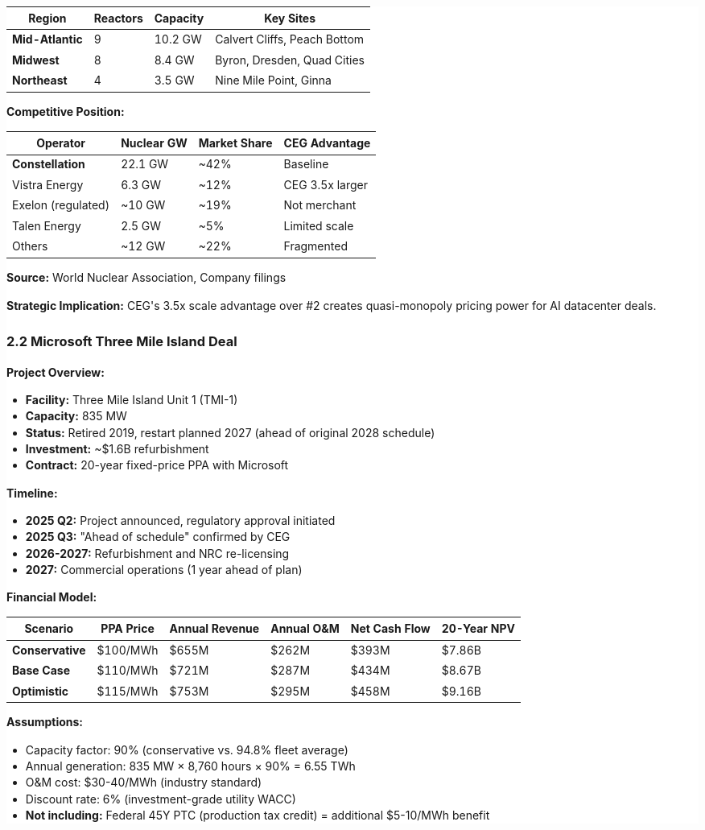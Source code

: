 | Region | Reactors | Capacity | Key Sites |
|--------|----------|----------|-----------|
| **Mid-Atlantic** | 9 | 10.2 GW | Calvert Cliffs, Peach Bottom |
| **Midwest** | 8 | 8.4 GW | Byron, Dresden, Quad Cities |
| **Northeast** | 4 | 3.5 GW | Nine Mile Point, Ginna |

**Competitive Position:**

| Operator | Nuclear GW | Market Share | CEG Advantage |
|----------|------------|--------------|---------------|
| **Constellation** | 22.1 GW | ~42% | Baseline |
| Vistra Energy | 6.3 GW | ~12% | CEG 3.5x larger |
| Exelon (regulated) | ~10 GW | ~19% | Not merchant |
| Talen Energy | 2.5 GW | ~5% | Limited scale |
| Others | ~12 GW | ~22% | Fragmented |

**Source:** World Nuclear Association, Company filings

**Strategic Implication:** CEG's 3.5x scale advantage over #2 creates quasi-monopoly pricing power for AI datacenter deals.

### 2.2 Microsoft Three Mile Island Deal

**Project Overview:**
- **Facility:** Three Mile Island Unit 1 (TMI-1)
- **Capacity:** 835 MW
- **Status:** Retired 2019, restart planned 2027 (ahead of original 2028 schedule)
- **Investment:** ~$1.6B refurbishment
- **Contract:** 20-year fixed-price PPA with Microsoft

**Timeline:**
- **2025 Q2:** Project announced, regulatory approval initiated
- **2025 Q3:** "Ahead of schedule" confirmed by CEG
- **2026-2027:** Refurbishment and NRC re-licensing
- **2027:** Commercial operations (1 year ahead of plan)

**Financial Model:**

| Scenario | PPA Price | Annual Revenue | Annual O&M | Net Cash Flow | 20-Year NPV |
|----------|-----------|----------------|------------|---------------|-------------|
| **Conservative** | $100/MWh | $655M | $262M | $393M | $7.86B |
| **Base Case** | $110/MWh | $721M | $287M | $434M | $8.67B |
| **Optimistic** | $115/MWh | $753M | $295M | $458M | $9.16B |

**Assumptions:**
- Capacity factor: 90% (conservative vs. 94.8% fleet average)
- Annual generation: 835 MW × 8,760 hours × 90% = 6.55 TWh
- O&M cost: $30-40/MWh (industry standard)
- Discount rate: 6% (investment-grade utility WACC)
- **Not including:** Federal 45Y PTC (production tax credit) = additional $5-10/MWh benefit
